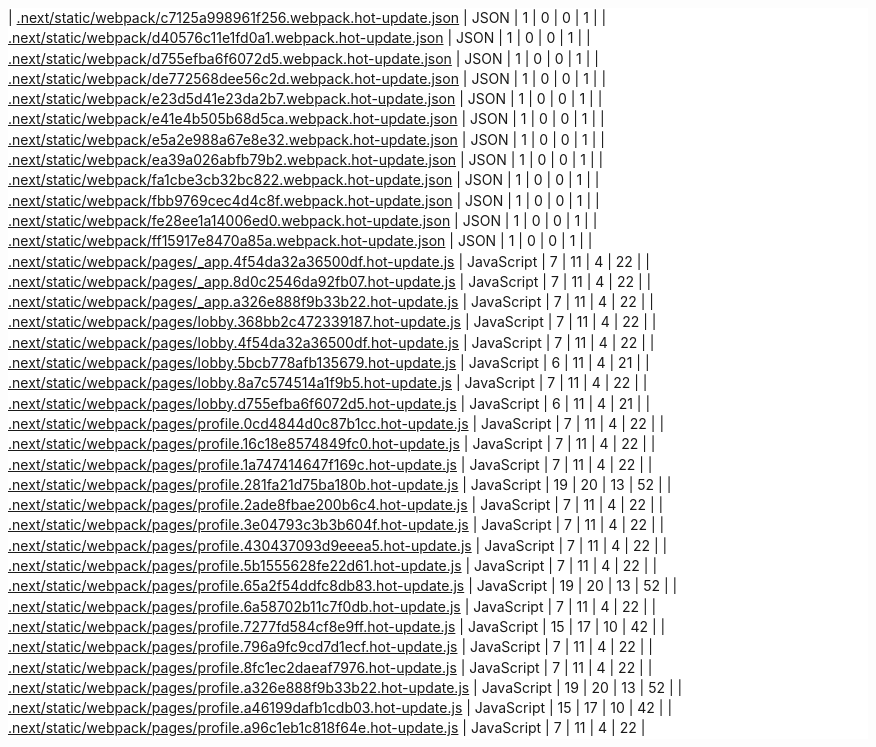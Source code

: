 | [.next/static/webpack/c7125a998961f256.webpack.hot-update.json](/.next/static/webpack/c7125a998961f256.webpack.hot-update.json) | JSON | 1 | 0 | 0 | 1 |
| [.next/static/webpack/d40576c11e1fd0a1.webpack.hot-update.json](/.next/static/webpack/d40576c11e1fd0a1.webpack.hot-update.json) | JSON | 1 | 0 | 0 | 1 |
| [.next/static/webpack/d755efba6f6072d5.webpack.hot-update.json](/.next/static/webpack/d755efba6f6072d5.webpack.hot-update.json) | JSON | 1 | 0 | 0 | 1 |
| [.next/static/webpack/de772568dee56c2d.webpack.hot-update.json](/.next/static/webpack/de772568dee56c2d.webpack.hot-update.json) | JSON | 1 | 0 | 0 | 1 |
| [.next/static/webpack/e23d5d41e23da2b7.webpack.hot-update.json](/.next/static/webpack/e23d5d41e23da2b7.webpack.hot-update.json) | JSON | 1 | 0 | 0 | 1 |
| [.next/static/webpack/e41e4b505b68d5ca.webpack.hot-update.json](/.next/static/webpack/e41e4b505b68d5ca.webpack.hot-update.json) | JSON | 1 | 0 | 0 | 1 |
| [.next/static/webpack/e5a2e988a67e8e32.webpack.hot-update.json](/.next/static/webpack/e5a2e988a67e8e32.webpack.hot-update.json) | JSON | 1 | 0 | 0 | 1 |
| [.next/static/webpack/ea39a026abfb79b2.webpack.hot-update.json](/.next/static/webpack/ea39a026abfb79b2.webpack.hot-update.json) | JSON | 1 | 0 | 0 | 1 |
| [.next/static/webpack/fa1cbe3cb32bc822.webpack.hot-update.json](/.next/static/webpack/fa1cbe3cb32bc822.webpack.hot-update.json) | JSON | 1 | 0 | 0 | 1 |
| [.next/static/webpack/fbb9769cec4d4c8f.webpack.hot-update.json](/.next/static/webpack/fbb9769cec4d4c8f.webpack.hot-update.json) | JSON | 1 | 0 | 0 | 1 |
| [.next/static/webpack/fe28ee1a14006ed0.webpack.hot-update.json](/.next/static/webpack/fe28ee1a14006ed0.webpack.hot-update.json) | JSON | 1 | 0 | 0 | 1 |
| [.next/static/webpack/ff15917e8470a85a.webpack.hot-update.json](/.next/static/webpack/ff15917e8470a85a.webpack.hot-update.json) | JSON | 1 | 0 | 0 | 1 |
| [.next/static/webpack/pages/_app.4f54da32a36500df.hot-update.js](/.next/static/webpack/pages/_app.4f54da32a36500df.hot-update.js) | JavaScript | 7 | 11 | 4 | 22 |
| [.next/static/webpack/pages/_app.8d0c2546da92fb07.hot-update.js](/.next/static/webpack/pages/_app.8d0c2546da92fb07.hot-update.js) | JavaScript | 7 | 11 | 4 | 22 |
| [.next/static/webpack/pages/_app.a326e888f9b33b22.hot-update.js](/.next/static/webpack/pages/_app.a326e888f9b33b22.hot-update.js) | JavaScript | 7 | 11 | 4 | 22 |
| [.next/static/webpack/pages/lobby.368bb2c472339187.hot-update.js](/.next/static/webpack/pages/lobby.368bb2c472339187.hot-update.js) | JavaScript | 7 | 11 | 4 | 22 |
| [.next/static/webpack/pages/lobby.4f54da32a36500df.hot-update.js](/.next/static/webpack/pages/lobby.4f54da32a36500df.hot-update.js) | JavaScript | 7 | 11 | 4 | 22 |
| [.next/static/webpack/pages/lobby.5bcb778afb135679.hot-update.js](/.next/static/webpack/pages/lobby.5bcb778afb135679.hot-update.js) | JavaScript | 6 | 11 | 4 | 21 |
| [.next/static/webpack/pages/lobby.8a7c574514a1f9b5.hot-update.js](/.next/static/webpack/pages/lobby.8a7c574514a1f9b5.hot-update.js) | JavaScript | 7 | 11 | 4 | 22 |
| [.next/static/webpack/pages/lobby.d755efba6f6072d5.hot-update.js](/.next/static/webpack/pages/lobby.d755efba6f6072d5.hot-update.js) | JavaScript | 6 | 11 | 4 | 21 |
| [.next/static/webpack/pages/profile.0cd4844d0c87b1cc.hot-update.js](/.next/static/webpack/pages/profile.0cd4844d0c87b1cc.hot-update.js) | JavaScript | 7 | 11 | 4 | 22 |
| [.next/static/webpack/pages/profile.16c18e8574849fc0.hot-update.js](/.next/static/webpack/pages/profile.16c18e8574849fc0.hot-update.js) | JavaScript | 7 | 11 | 4 | 22 |
| [.next/static/webpack/pages/profile.1a747414647f169c.hot-update.js](/.next/static/webpack/pages/profile.1a747414647f169c.hot-update.js) | JavaScript | 7 | 11 | 4 | 22 |
| [.next/static/webpack/pages/profile.281fa21d75ba180b.hot-update.js](/.next/static/webpack/pages/profile.281fa21d75ba180b.hot-update.js) | JavaScript | 19 | 20 | 13 | 52 |
| [.next/static/webpack/pages/profile.2ade8fbae200b6c4.hot-update.js](/.next/static/webpack/pages/profile.2ade8fbae200b6c4.hot-update.js) | JavaScript | 7 | 11 | 4 | 22 |
| [.next/static/webpack/pages/profile.3e04793c3b3b604f.hot-update.js](/.next/static/webpack/pages/profile.3e04793c3b3b604f.hot-update.js) | JavaScript | 7 | 11 | 4 | 22 |
| [.next/static/webpack/pages/profile.430437093d9eeea5.hot-update.js](/.next/static/webpack/pages/profile.430437093d9eeea5.hot-update.js) | JavaScript | 7 | 11 | 4 | 22 |
| [.next/static/webpack/pages/profile.5b1555628fe22d61.hot-update.js](/.next/static/webpack/pages/profile.5b1555628fe22d61.hot-update.js) | JavaScript | 7 | 11 | 4 | 22 |
| [.next/static/webpack/pages/profile.65a2f54ddfc8db83.hot-update.js](/.next/static/webpack/pages/profile.65a2f54ddfc8db83.hot-update.js) | JavaScript | 19 | 20 | 13 | 52 |
| [.next/static/webpack/pages/profile.6a58702b11c7f0db.hot-update.js](/.next/static/webpack/pages/profile.6a58702b11c7f0db.hot-update.js) | JavaScript | 7 | 11 | 4 | 22 |
| [.next/static/webpack/pages/profile.7277fd584cf8e9ff.hot-update.js](/.next/static/webpack/pages/profile.7277fd584cf8e9ff.hot-update.js) | JavaScript | 15 | 17 | 10 | 42 |
| [.next/static/webpack/pages/profile.796a9fc9cd7d1ecf.hot-update.js](/.next/static/webpack/pages/profile.796a9fc9cd7d1ecf.hot-update.js) | JavaScript | 7 | 11 | 4 | 22 |
| [.next/static/webpack/pages/profile.8fc1ec2daeaf7976.hot-update.js](/.next/static/webpack/pages/profile.8fc1ec2daeaf7976.hot-update.js) | JavaScript | 7 | 11 | 4 | 22 |
| [.next/static/webpack/pages/profile.a326e888f9b33b22.hot-update.js](/.next/static/webpack/pages/profile.a326e888f9b33b22.hot-update.js) | JavaScript | 19 | 20 | 13 | 52 |
| [.next/static/webpack/pages/profile.a46199dafb1cdb03.hot-update.js](/.next/static/webpack/pages/profile.a46199dafb1cdb03.hot-update.js) | JavaScript | 15 | 17 | 10 | 42 |
| [.next/static/webpack/pages/profile.a96c1eb1c818f64e.hot-update.js](/.next/static/webpack/pages/profile.a96c1eb1c818f64e.hot-update.js) | JavaScript | 7 | 11 | 4 | 22 |